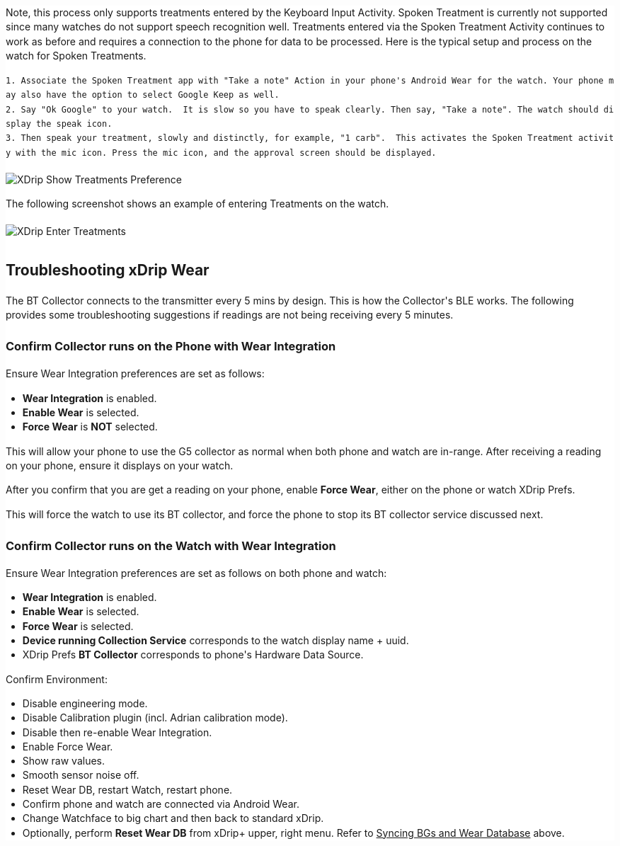 Note, this process only supports treatments entered by the Keyboard Input Activity.  Spoken Treatment is currently not supported since many watches do not support speech recognition well.  Treatments entered via the Spoken Treatment Activity continues to work as before and requires a connection to the phone for data to be processed.
Here is the typical setup and process on the watch for Spoken Treatments.

	1. Associate the Spoken Treatment app with "Take a note" Action in your phone's Android Wear for the watch. Your phone may also have the option to select Google Keep as well.
	2. Say "Ok Google" to your watch.  It is slow so you have to speak clearly. Then say, "Take a note". The watch should display the speak icon.
	3. Then speak your treatment, slowly and distinctly, for example, "1 carb".  This activates the Spoken Treatment activity with the mic icon. Press the mic icon, and the approval screen should be displayed.

<img align="middle" src="./images/prefs-show-treatments.png" title="XDrip Show Treatments Preference">

The following screenshot shows an example of entering Treatments on the watch.

<img align="middle" src="./images/enter-treatments.png" title="XDrip Enter Treatments">

## Troubleshooting xDrip Wear
The BT Collector connects to the transmitter every 5 mins by design. This is how the Collector's BLE works. The following provides some troubleshooting suggestions if readings are not being receiving every 5 minutes.

### Confirm Collector runs on the Phone with Wear Integration

  Ensure Wear Integration preferences are set as follows:
  - **Wear Integration** is enabled.
  - **Enable Wear** is selected.
  - **Force Wear** is **NOT** selected.

This will allow your phone to use the G5 collector as normal when both phone and watch are in-range. After receiving a reading on your phone, ensure it displays on your watch.

After you confirm that you are get a reading on your phone, enable **Force Wear**, either on the phone or watch XDrip Prefs.

This will force the watch to use its BT collector, and force the phone to stop its BT collector service discussed next.

### Confirm Collector runs on the Watch with Wear Integration
  Ensure Wear Integration preferences are set as follows on both phone and watch:
  - **Wear Integration** is enabled.
  - **Enable Wear** is selected.
  - **Force Wear** is selected.
  - **Device running Collection Service** corresponds to the watch display name + uuid.
  - XDrip Prefs **BT Collector** corresponds to phone's Hardware Data Source.

  Confirm Environment:
  - Disable engineering mode.
  - Disable Calibration plugin (incl. Adrian calibration mode).
  - Disable then re-enable Wear Integration.
  - Enable Force Wear.
  - Show raw values.
  - Smooth sensor noise off.
  - Reset Wear DB, restart Watch, restart phone.
  - Confirm phone and watch are connected via Android Wear.
  - Change Watchface to big chart and then back to standard xDrip.
  - Optionally, perform **Reset Wear DB** from xDrip+ upper, right menu.  Refer to [Syncing BGs and Wear Database](#syncing-bgs-and-wear-database) above.
